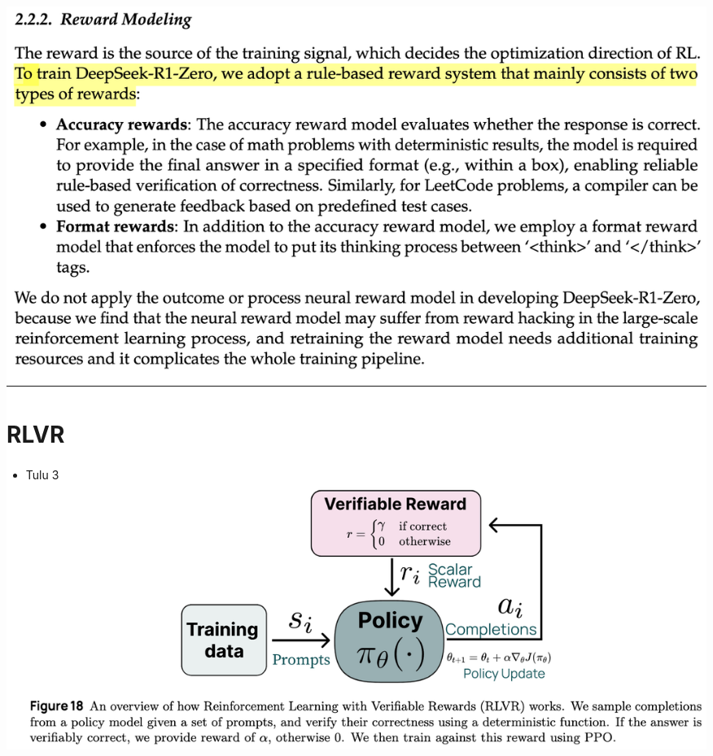 ![width:900px center](attachments/Pasted%20image%2020250220150025.png)

---
# RLVR
- Tulu 3
![Pasted image 20250220150058.png](attachments/Pasted%20image%2020250220150058.png)